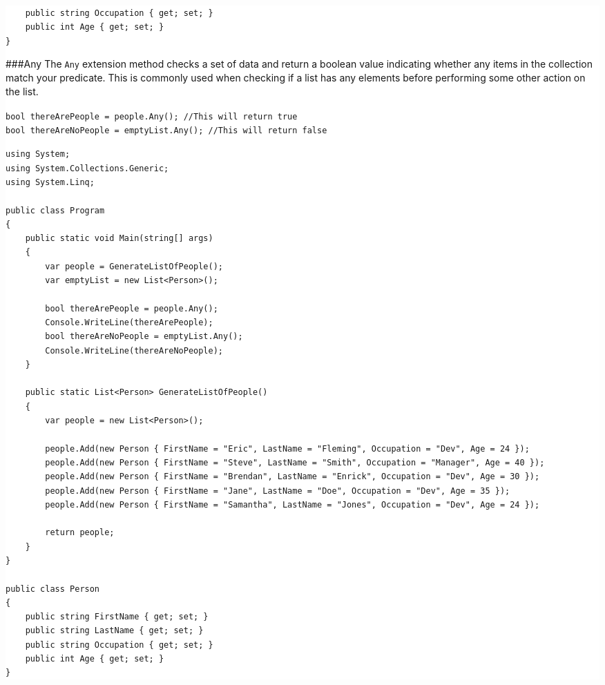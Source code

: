 ```{.REPL}
    public string Occupation { get; set; }
    public int Age { get; set; }
}
```

###Any
The `Any` extension method checks a set of data and return a boolean value indicating whether any items in the collection match your predicate. This is commonly used when checking if a list has any elements before performing some other action on the list.

```{.snippet}
bool thereArePeople = people.Any(); //This will return true
bool thereAreNoPeople = emptyList.Any(); //This will return false
```
```{.REPL}
using System;
using System.Collections.Generic;
using System.Linq;

public class Program
{
    public static void Main(string[] args)
    {
        var people = GenerateListOfPeople();
        var emptyList = new List<Person>();

        bool thereArePeople = people.Any();
        Console.WriteLine(thereArePeople);
        bool thereAreNoPeople = emptyList.Any();
        Console.WriteLine(thereAreNoPeople);
    }

    public static List<Person> GenerateListOfPeople()
    {
        var people = new List<Person>();

        people.Add(new Person { FirstName = "Eric", LastName = "Fleming", Occupation = "Dev", Age = 24 });
        people.Add(new Person { FirstName = "Steve", LastName = "Smith", Occupation = "Manager", Age = 40 });
        people.Add(new Person { FirstName = "Brendan", LastName = "Enrick", Occupation = "Dev", Age = 30 });
        people.Add(new Person { FirstName = "Jane", LastName = "Doe", Occupation = "Dev", Age = 35 });
        people.Add(new Person { FirstName = "Samantha", LastName = "Jones", Occupation = "Dev", Age = 24 });

        return people;
    }
}

public class Person
{
    public string FirstName { get; set; }
    public string LastName { get; set; }
    public string Occupation { get; set; }
    public int Age { get; set; }
}
```
